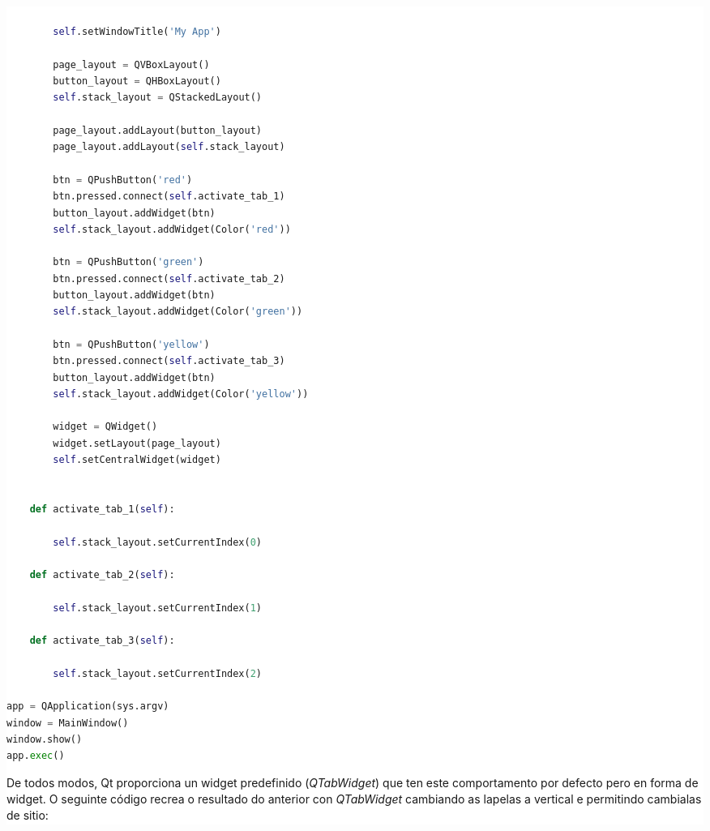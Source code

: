 ```Python

        self.setWindowTitle('My App')

        page_layout = QVBoxLayout()
        button_layout = QHBoxLayout()
        self.stack_layout = QStackedLayout()

        page_layout.addLayout(button_layout)
        page_layout.addLayout(self.stack_layout)

        btn = QPushButton('red')
        btn.pressed.connect(self.activate_tab_1)
        button_layout.addWidget(btn)
        self.stack_layout.addWidget(Color('red'))

        btn = QPushButton('green')
        btn.pressed.connect(self.activate_tab_2)
        button_layout.addWidget(btn)
        self.stack_layout.addWidget(Color('green'))

        btn = QPushButton('yellow')
        btn.pressed.connect(self.activate_tab_3)
        button_layout.addWidget(btn)
        self.stack_layout.addWidget(Color('yellow'))

        widget = QWidget()
        widget.setLayout(page_layout)
        self.setCentralWidget(widget)


    def activate_tab_1(self):

        self.stack_layout.setCurrentIndex(0)

    def activate_tab_2(self):

        self.stack_layout.setCurrentIndex(1)

    def activate_tab_3(self):

        self.stack_layout.setCurrentIndex(2)

app = QApplication(sys.argv)
window = MainWindow()
window.show()
app.exec()
```

De todos modos, Qt proporciona un widget predefinido (*QTabWidget*) que ten este comportamento por defecto pero en forma de widget. O seguinte código recrea o resultado do anterior con *QTabWidget* cambiando as lapelas a vertical e permitindo cambialas de sitio:  

